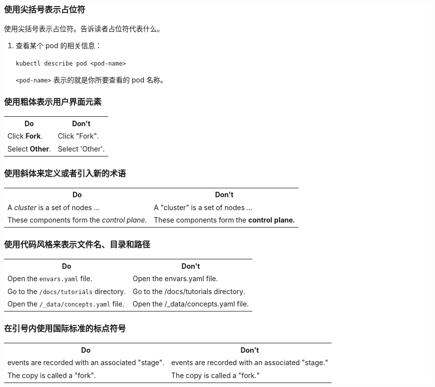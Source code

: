

### 使用尖括号表示占位符



使用尖括号表示占位符。告诉读者占位符代表什么。



1. 查看某个 pod 的相关信息：

       kubectl describe pod <pod-name>

     `<pod-name>` 表示的就是你所要查看的 pod 名称。



### 使用粗体表示用户界面元素

<table>
  <tr><th>Do</th><th>Don't</th></tr>
  <tr><td>Click <b>Fork</b>.</td><td>Click "Fork".</td></tr>
  <tr><td>Select <b>Other</b>.</td><td>Select 'Other'.</td></tr>
</table>



### 使用斜体来定义或者引入新的术语

<table>
  <tr><th>Do</th><th>Don't</th></tr>
  <tr><td>A <i>cluster</i> is a set of nodes ...</td><td>A "cluster" is a set of nodes ...</td></tr>
  <tr><td>These components form the <i>control plane.</i></td><td>These components form the <b>control plane.</b></td></tr>
</table>



### 使用代码风格来表示文件名、目录和路径

<table>
  <tr><th>Do</th><th>Don't</th></tr>
  <tr><td>Open the <code>envars.yaml</code> file.</td><td>Open the envars.yaml file.</td></tr>
  <tr><td>Go to the <code>/docs/tutorials</code> directory.</td><td>Go to the /docs/tutorials directory.</td></tr>
  <tr><td>Open the <code>/_data/concepts.yaml</code> file.</td><td>Open the /_data/concepts.yaml file.</td></tr>
</table>



### 在引号内使用国际标准的标点符号

<table>
  <tr><th>Do</th><th>Don't</th></tr>
  <tr><td>events are recorded with an associated "stage".</td><td>events are recorded with an associated "stage."</td></tr>
  <tr><td>The copy is called a "fork".</td><td>The copy is called a "fork."</td></tr>
</table>
